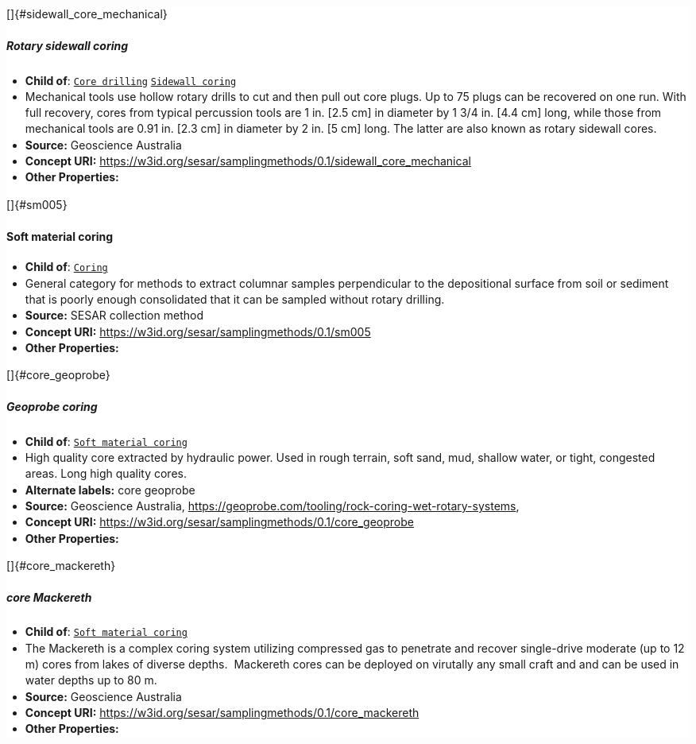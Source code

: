 []{#sidewall_core_mechanical}

#####  Rotary sidewall coring
- **Child of**:
 [`Core drilling`](#core_drilling_unspecified)
 [`Sidewall coring`](#sidewall_core)
- Mechanical tools use hollow rotary drills to cut and then pull out
core plugs. Up to 75 plugs can be recovered on one run. With full
recovery, cores from typical percussion tools are 1 in. [2.5 cm] in
diameter by 1 3/4 in. [4.4 cm] long, while those from mechanical tools
are 0.91 in. [2.3 cm] in diameter by 2 in. [5 cm] long. The latter are
also known as rotary sidewall cores.
- **Source:**
Geoscience Australia
- **Concept URI:** https://w3id.org/sesar/samplingmethods/0.1/sidewall_core_mechanical
- **Other Properties:**

[]{#sm005}

####  Soft material coring
- **Child of**:
 [`Coring`](#sm041)
- General category for methods to extract columnar samples
perpendicular to the depositional surface from soil or sediment that
is poorly enough consolidated that it can be sampled without rotary
drilling.
- **Source:**
SESAR collection method
- **Concept URI:** https://w3id.org/sesar/samplingmethods/0.1/sm005
- **Other Properties:**

[]{#core_geoprobe}

#####  Geoprobe coring
- **Child of**:
 [`Soft material coring`](#sm005)
- High quality core extracted by hydraulic power. Used in rough
terrain, soft sand, mud, shallow water, or tight, congested areas.
Long high quality cores.
- **Alternate labels:**
core geoprobe
- **Source:**
Geoscience Australia, 
https://geoprobe.com/tooling/rock-coring-wet-rotary-systems, 
- **Concept URI:** https://w3id.org/sesar/samplingmethods/0.1/core_geoprobe
- **Other Properties:**

[]{#core_mackereth}

#####  core Mackereth
- **Child of**:
 [`Soft material coring`](#sm005)
- The Mackereth is a complex coring system utilizing compressed gas to
penetrate and recover single-drive moderate (up to 12 m) cores from
lakes of diverse depths.  Mackereth cores can be deployed on virutally
any small craft and and can be used in water depths up to 80 m.
- **Source:**
Geoscience Australia
- **Concept URI:** https://w3id.org/sesar/samplingmethods/0.1/core_mackereth
- **Other Properties:**
